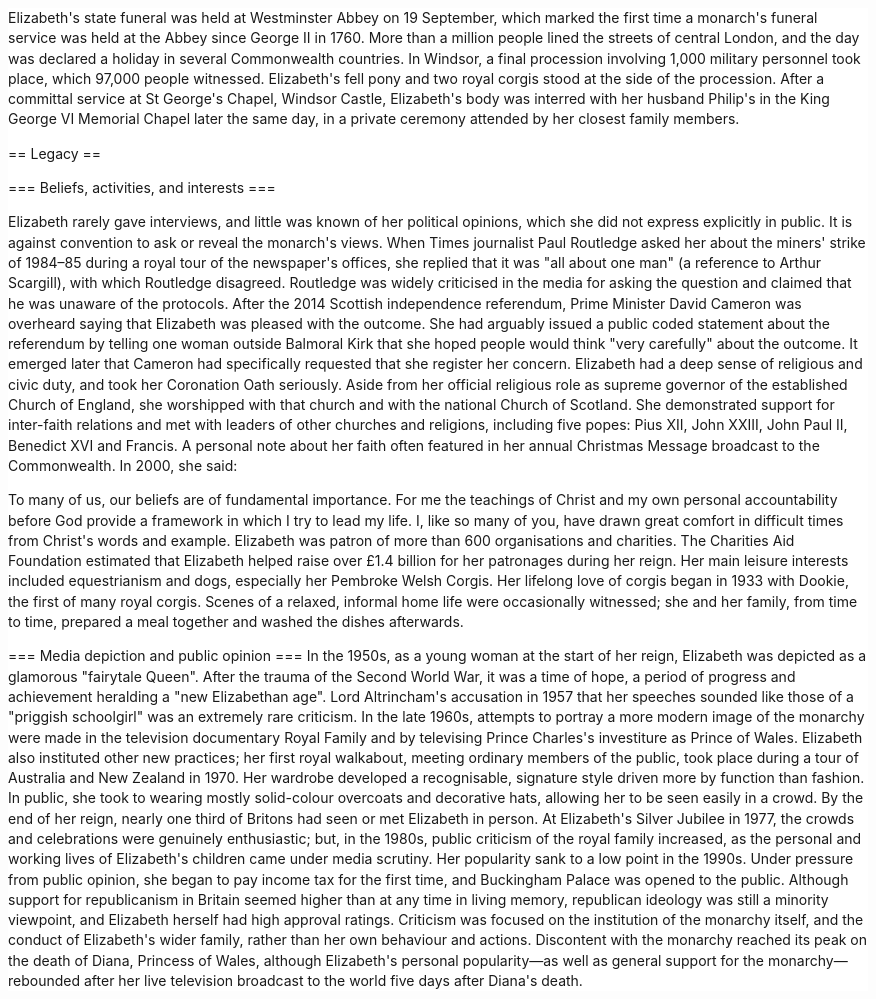 Elizabeth's state funeral was held at Westminster Abbey on 19 September, which marked the first time a monarch's funeral service was held at the Abbey since George II in 1760. More than a million people lined the streets of central London, and the day was declared a holiday in several Commonwealth countries. In Windsor, a final procession involving 1,000 military personnel took place, which 97,000 people witnessed. Elizabeth's fell pony and two royal corgis stood at the side of the procession. After a committal service at St George's Chapel, Windsor Castle, Elizabeth's body was interred with her husband Philip's in the King George VI Memorial Chapel later the same day, in a private ceremony attended by her closest family members.


== Legacy ==


=== Beliefs, activities, and interests ===

Elizabeth rarely gave interviews, and little was known of her political opinions, which she did not express explicitly in public. It is against convention to ask or reveal the monarch's views. When Times journalist Paul Routledge asked her about the miners' strike of 1984–85 during a royal tour of the newspaper's offices, she replied that it was "all about one man" (a reference to Arthur Scargill), with which Routledge disagreed. Routledge was widely criticised in the media for asking the question and claimed that he was unaware of the protocols. After the 2014 Scottish independence referendum, Prime Minister David Cameron was overheard saying that Elizabeth was pleased with the outcome. She had arguably issued a public coded statement about the referendum by telling one woman outside Balmoral Kirk that she hoped people would think "very carefully" about the outcome. It emerged later that Cameron had specifically requested that she register her concern.
Elizabeth had a deep sense of religious and civic duty, and took her Coronation Oath seriously. Aside from her official religious role as supreme governor of the established Church of England, she worshipped with that church and with the national Church of Scotland. She demonstrated support for inter-faith relations and met with leaders of other churches and religions, including five popes: Pius XII, John XXIII, John Paul II, Benedict XVI and Francis. A personal note about her faith often featured in her annual Christmas Message broadcast to the Commonwealth. In 2000, she said:

To many of us, our beliefs are of fundamental importance. For me the teachings of Christ and my own personal accountability before God provide a framework in which I try to lead my life. I, like so many of you, have drawn great comfort in difficult times from Christ's words and example.
Elizabeth was patron of more than 600 organisations and charities. The Charities Aid Foundation estimated that Elizabeth helped raise over £1.4 billion for her patronages during her reign. Her main leisure interests included equestrianism and dogs, especially her Pembroke Welsh Corgis. Her lifelong love of corgis began in 1933 with Dookie, the first of many royal corgis. Scenes of a relaxed, informal home life were occasionally witnessed; she and her family, from time to time, prepared a meal together and washed the dishes afterwards.


=== Media depiction and public opinion ===
In the 1950s, as a young woman at the start of her reign, Elizabeth was depicted as a glamorous "fairytale Queen". After the trauma of the Second World War, it was a time of hope, a period of progress and achievement heralding a "new Elizabethan age". Lord Altrincham's accusation in 1957 that her speeches sounded like those of a "priggish schoolgirl" was an extremely rare criticism. In the late 1960s, attempts to portray a more modern image of the monarchy were made in the television documentary Royal Family and by televising Prince Charles's investiture as Prince of Wales. Elizabeth also instituted other new practices; her first royal walkabout, meeting ordinary members of the public, took place during a tour of Australia and New Zealand in 1970. Her wardrobe developed a recognisable, signature style driven more by function than fashion. In public, she took to wearing mostly solid-colour overcoats and decorative hats, allowing her to be seen easily in a crowd. By the end of her reign, nearly one third of Britons had seen or met Elizabeth in person.
At Elizabeth's Silver Jubilee in 1977, the crowds and celebrations were genuinely enthusiastic; but, in the 1980s, public criticism of the royal family increased, as the personal and working lives of Elizabeth's children came under media scrutiny. Her popularity sank to a low point in the 1990s. Under pressure from public opinion, she began to pay income tax for the first time, and Buckingham Palace was opened to the public. Although support for republicanism in Britain seemed higher than at any time in living memory, republican ideology was still a minority viewpoint, and Elizabeth herself had high approval ratings. Criticism was focused on the institution of the monarchy itself, and the conduct of Elizabeth's wider family, rather than her own behaviour and actions. Discontent with the monarchy reached its peak on the death of Diana, Princess of Wales, although Elizabeth's personal popularity—as well as general support for the monarchy—rebounded after her live television broadcast to the world five days after Diana's death.
